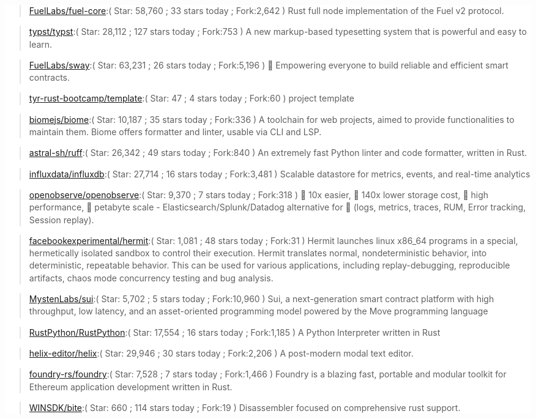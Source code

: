 > [FuelLabs/fuel-core](https://github.com/FuelLabs/fuel-core):( Star: 58,760 ; 33 stars today ; Fork:2,642 ) 
 > Rust full node implementation of the Fuel v2 protocol.

> [typst/typst](https://github.com/typst/typst):( Star: 28,112 ; 127 stars today ; Fork:753 ) 
 > A new markup-based typesetting system that is powerful and easy to learn.

> [FuelLabs/sway](https://github.com/FuelLabs/sway):( Star: 63,231 ; 26 stars today ; Fork:5,196 ) 
 > 🌴 Empowering everyone to build reliable and efficient smart contracts.

> [tyr-rust-bootcamp/template](https://github.com/tyr-rust-bootcamp/template):( Star: 47 ; 4 stars today ; Fork:60 ) 
 > project template

> [biomejs/biome](https://github.com/biomejs/biome):( Star: 10,187 ; 35 stars today ; Fork:336 ) 
 > A toolchain for web projects, aimed to provide functionalities to maintain them. Biome offers formatter and linter, usable via CLI and LSP.

> [astral-sh/ruff](https://github.com/astral-sh/ruff):( Star: 26,342 ; 49 stars today ; Fork:840 ) 
 > An extremely fast Python linter and code formatter, written in Rust.

> [influxdata/influxdb](https://github.com/influxdata/influxdb):( Star: 27,714 ; 16 stars today ; Fork:3,481 ) 
 > Scalable datastore for metrics, events, and real-time analytics

> [openobserve/openobserve](https://github.com/openobserve/openobserve):( Star: 9,370 ; 7 stars today ; Fork:318 ) 
 > 🚀 10x easier, 🚀 140x lower storage cost, 🚀 high performance, 🚀 petabyte scale - Elasticsearch/Splunk/Datadog alternative for 🚀 (logs, metrics, traces, RUM, Error tracking, Session replay).

> [facebookexperimental/hermit](https://github.com/facebookexperimental/hermit):( Star: 1,081 ; 48 stars today ; Fork:31 ) 
 > Hermit launches linux x86_64 programs in a special, hermetically isolated sandbox to control their execution. Hermit translates normal, nondeterministic behavior, into deterministic, repeatable behavior. This can be used for various applications, including replay-debugging, reproducible artifacts, chaos mode concurrency testing and bug analysis.

> [MystenLabs/sui](https://github.com/MystenLabs/sui):( Star: 5,702 ; 5 stars today ; Fork:10,960 ) 
 > Sui, a next-generation smart contract platform with high throughput, low latency, and an asset-oriented programming model powered by the Move programming language

> [RustPython/RustPython](https://github.com/RustPython/RustPython):( Star: 17,554 ; 16 stars today ; Fork:1,185 ) 
 > A Python Interpreter written in Rust

> [helix-editor/helix](https://github.com/helix-editor/helix):( Star: 29,946 ; 30 stars today ; Fork:2,206 ) 
 > A post-modern modal text editor.

> [foundry-rs/foundry](https://github.com/foundry-rs/foundry):( Star: 7,528 ; 7 stars today ; Fork:1,466 ) 
 > Foundry is a blazing fast, portable and modular toolkit for Ethereum application development written in Rust.

> [WINSDK/bite](https://github.com/WINSDK/bite):( Star: 660 ; 114 stars today ; Fork:19 ) 
 > Disassembler focused on comprehensive rust support.

